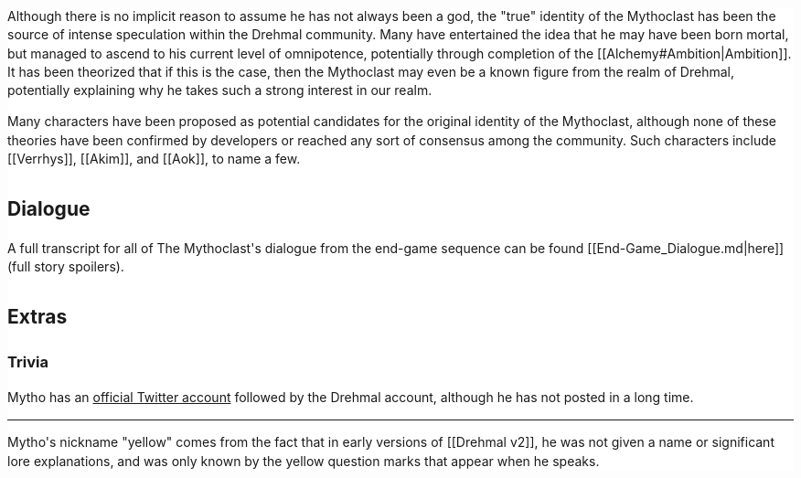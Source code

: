 Although there is no implicit reason to assume he has not always been a god, the "true" identity of the Mythoclast has been the source of intense speculation within the Drehmal community. Many have entertained the idea that he may have been born mortal, but managed to ascend to his current level of omnipotence, potentially through completion of the [[Alchemy#Ambition|Ambition]]. It has been theorized that if this is the case, then the Mythoclast may even be a known figure from the realm of Drehmal, potentially explaining why he takes such a strong interest in our realm.

Many characters have been proposed as potential candidates for the original identity of the Mythoclast, although none of these theories have been confirmed by developers or reached any sort of consensus among the community. Such characters include [[Verrhys]], [[Akim]], and [[Aok]], to name a few.

## Dialogue 

A full transcript for all of The Mythoclast's dialogue from the end-game sequence can be found [[End-Game_Dialogue.md|here]] (full story spoilers).

## Extras

### Trivia

Mytho has an [official Twitter account](https://x.com/mr_o_clast) followed by the Drehmal account, although he has not posted in a long time.

***

Mytho's nickname "yellow" comes from the fact that in early versions of [[Drehmal v2]], he was not given a name or significant lore explanations, and was only known by the yellow question marks that appear when he speaks.
